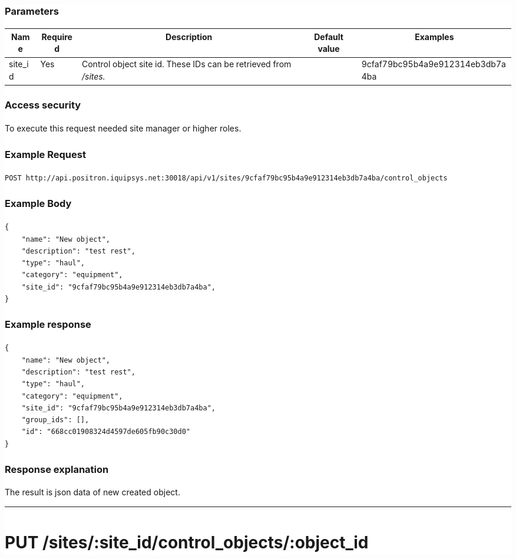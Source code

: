 ### Parameters

| Name | Required | Description | Default value | Examples |
|------|----------|-------------|---------------|---------|
| site_id | Yes | Control object site id. These IDs can be retrieved from */sites.*| | 9cfaf79bc95b4a9e912314eb3db7a4ba |

### Access security 

To execute this request needed site manager or higher roles.

### Example Request

`
 POST http://api.positron.iquipsys.net:30018/api/v1/sites/9cfaf79bc95b4a9e912314eb3db7a4ba/control_objects
`

### Example Body

```
{
	"name": "New object",
	"description": "test rest",
	"type": "haul",
	"category": "equipment",
	"site_id": "9cfaf79bc95b4a9e912314eb3db7a4ba",
}
```

### Example response

```
{
	"name": "New object",
	"description": "test rest",
	"type": "haul",
	"category": "equipment",
	"site_id": "9cfaf79bc95b4a9e912314eb3db7a4ba",
	"group_ids": [],
	"id": "668cc01908324d4597de605fb90c30d0"
}
```

### Response explanation

The result is json data of new created object.

---

# <a name="edit-control-object">PUT /sites/:site_id/control_objects/:object_id</a>
